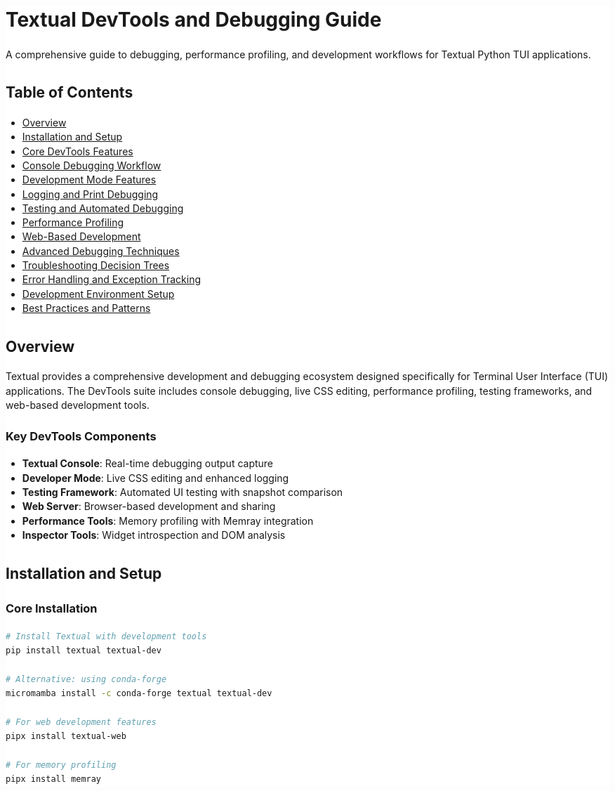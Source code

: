 # Textual DevTools and Debugging Guide

A comprehensive guide to debugging, performance profiling, and development workflows for Textual Python TUI applications.

## Table of Contents

- [Overview](#overview)
- [Installation and Setup](#installation-and-setup)
- [Core DevTools Features](#core-devtools-features)
- [Console Debugging Workflow](#console-debugging-workflow)
- [Development Mode Features](#development-mode-features)
- [Logging and Print Debugging](#logging-and-print-debugging)
- [Testing and Automated Debugging](#testing-and-automated-debugging)
- [Performance Profiling](#performance-profiling)
- [Web-Based Development](#web-based-development)
- [Advanced Debugging Techniques](#advanced-debugging-techniques)
- [Troubleshooting Decision Trees](#troubleshooting-decision-trees)
- [Error Handling and Exception Tracking](#error-handling-and-exception-tracking)
- [Development Environment Setup](#development-environment-setup)
- [Best Practices and Patterns](#best-practices-and-patterns)

## Overview

Textual provides a comprehensive development and debugging ecosystem designed specifically for Terminal User Interface (TUI) applications. The DevTools suite includes console debugging, live CSS editing, performance profiling, testing frameworks, and web-based development tools.

### Key DevTools Components

- **Textual Console**: Real-time debugging output capture
- **Developer Mode**: Live CSS editing and enhanced logging
- **Testing Framework**: Automated UI testing with snapshot comparison
- **Web Server**: Browser-based development and sharing
- **Performance Tools**: Memory profiling with Memray integration
- **Inspector Tools**: Widget introspection and DOM analysis

## Installation and Setup

### Core Installation

```bash
# Install Textual with development tools
pip install textual textual-dev

# Alternative: using conda-forge
micromamba install -c conda-forge textual textual-dev

# For web development features
pipx install textual-web

# For memory profiling
pipx install memray
```
